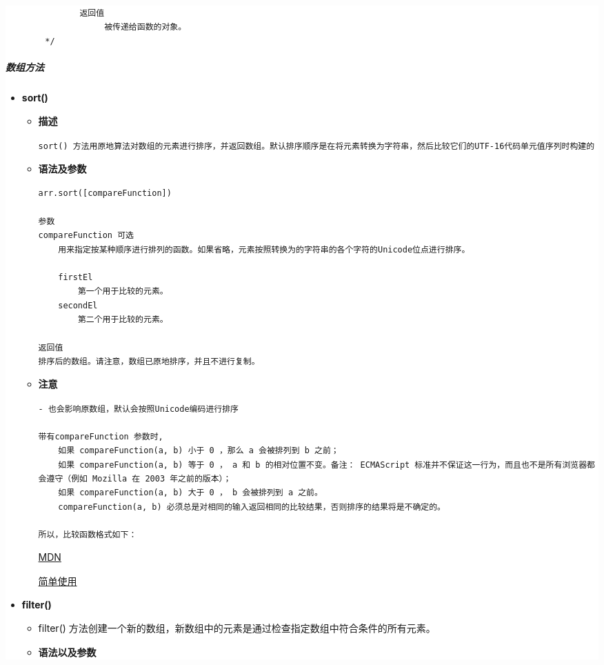   ```
                 返回值
                      被传递给函数的对象。
          */
  ```

  

##### 数组方法

- **sort()**

  - **描述**

    ```
    sort() 方法用原地算法对数组的元素进行排序，并返回数组。默认排序顺序是在将元素转换为字符串，然后比较它们的UTF-16代码单元值序列时构建的
    
    ```

  - **语法及参数**

    ```
    arr.sort([compareFunction])
    
    参数
    compareFunction 可选
        用来指定按某种顺序进行排列的函数。如果省略，元素按照转换为的字符串的各个字符的Unicode位点进行排序。
    
        firstEl
            第一个用于比较的元素。
        secondEl
            第二个用于比较的元素。
    
    返回值
    排序后的数组。请注意，数组已原地排序，并且不进行复制。
    ```

  - **注意**

    ```
    - 也会影响原数组，默认会按照Unicode编码进行排序
    
    带有compareFunction 参数时,
        如果 compareFunction(a, b) 小于 0 ，那么 a 会被排列到 b 之前；
        如果 compareFunction(a, b) 等于 0 ， a 和 b 的相对位置不变。备注： ECMAScript 标准并不保证这一行为，而且也不是所有浏览器都会遵守（例如 Mozilla 在 2003 年之前的版本）；
        如果 compareFunction(a, b) 大于 0 ， b 会被排列到 a 之前。
        compareFunction(a, b) 必须总是对相同的输入返回相同的比较结果，否则排序的结果将是不确定的。
        
    所以，比较函数格式如下：
    ```

    [MDN](https://developer.mozilla.org/zh-CN/docs/Web/JavaScript/Reference/Global_Objects/Array/sort)

    [简单使用](https://www.cnblogs.com/saifei/p/9043821.html)

- **filter()**

  - filter() 方法创建一个新的数组，新数组中的元素是通过检查指定数组中符合条件的所有元素。

  - **语法以及参数**
